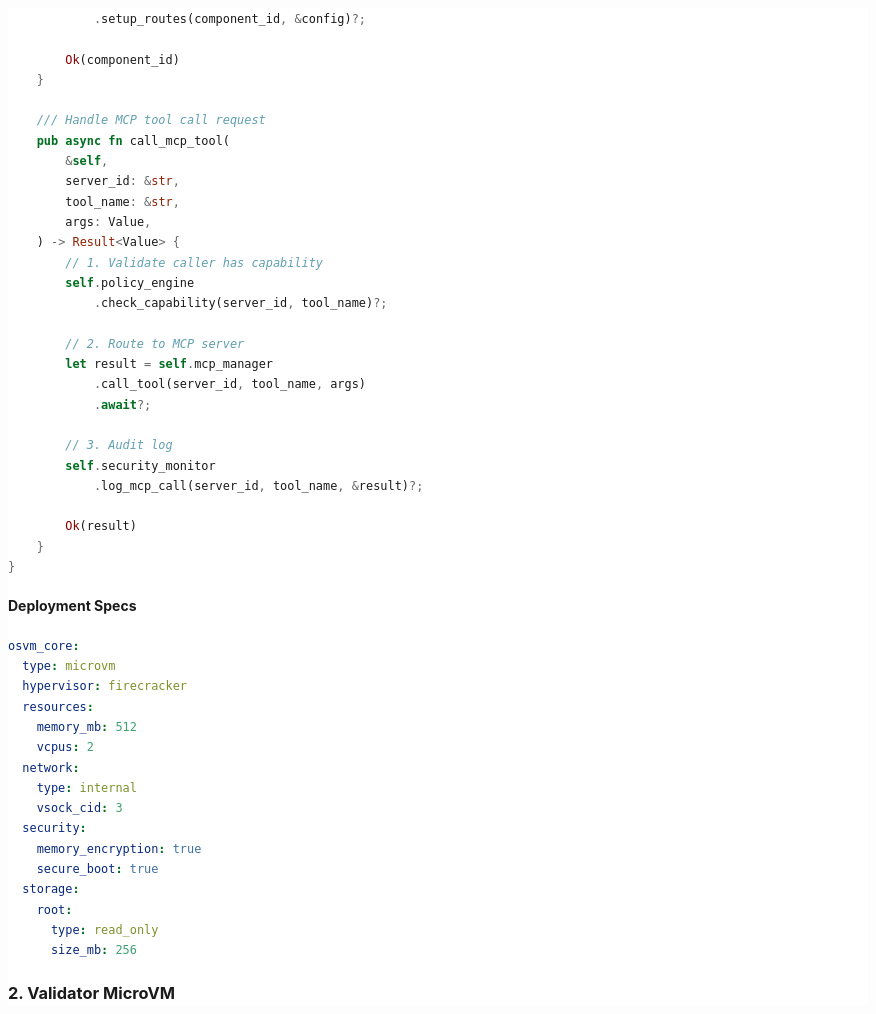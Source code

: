 ```rust
            .setup_routes(component_id, &config)?;

        Ok(component_id)
    }

    /// Handle MCP tool call request
    pub async fn call_mcp_tool(
        &self,
        server_id: &str,
        tool_name: &str,
        args: Value,
    ) -> Result<Value> {
        // 1. Validate caller has capability
        self.policy_engine
            .check_capability(server_id, tool_name)?;

        // 2. Route to MCP server
        let result = self.mcp_manager
            .call_tool(server_id, tool_name, args)
            .await?;

        // 3. Audit log
        self.security_monitor
            .log_mcp_call(server_id, tool_name, &result)?;

        Ok(result)
    }
}
```

#### Deployment Specs

```yaml
osvm_core:
  type: microvm
  hypervisor: firecracker
  resources:
    memory_mb: 512
    vcpus: 2
  network:
    type: internal
    vsock_cid: 3
  security:
    memory_encryption: true
    secure_boot: true
  storage:
    root:
      type: read_only
      size_mb: 256
```

### 2. Validator MicroVM
